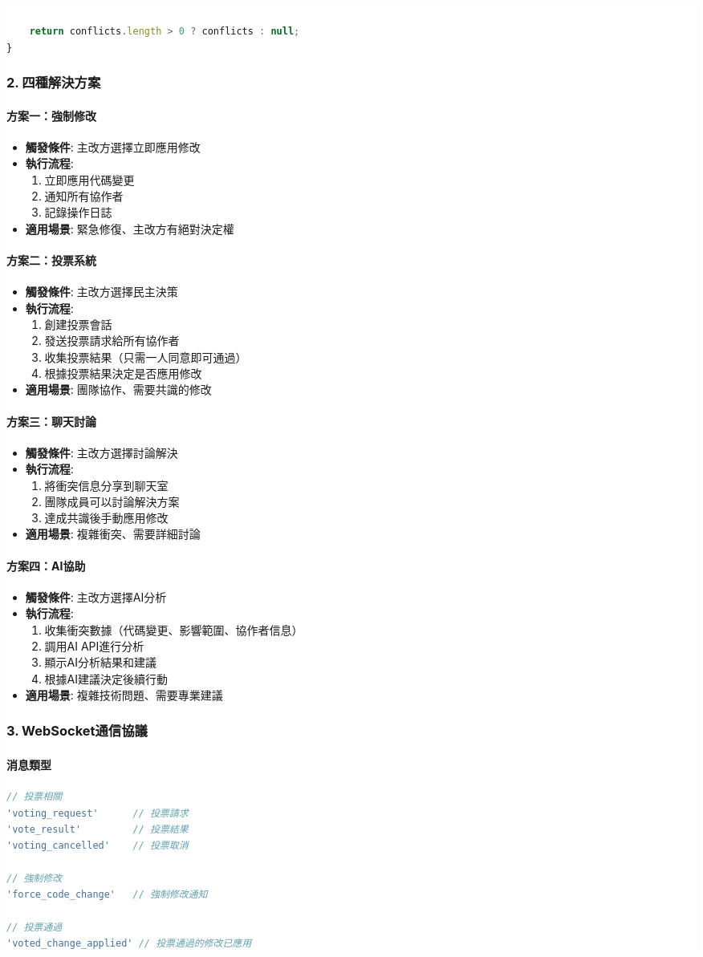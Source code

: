 ```javascript
    
    return conflicts.length > 0 ? conflicts : null;
}
```

### 2. 四種解決方案

#### 方案一：強制修改
- **觸發條件**: 主改方選擇立即應用修改
- **執行流程**: 
  1. 立即應用代碼變更
  2. 通知所有協作者
  3. 記錄操作日誌
- **適用場景**: 緊急修復、主改方有絕對決定權

#### 方案二：投票系統
- **觸發條件**: 主改方選擇民主決策
- **執行流程**:
  1. 創建投票會話
  2. 發送投票請求給所有協作者
  3. 收集投票結果（只需一人同意即可通過）
  4. 根據投票結果決定是否應用修改
- **適用場景**: 團隊協作、需要共識的修改

#### 方案三：聊天討論
- **觸發條件**: 主改方選擇討論解決
- **執行流程**:
  1. 將衝突信息分享到聊天室
  2. 團隊成員可以討論解決方案
  3. 達成共識後手動應用修改
- **適用場景**: 複雜衝突、需要詳細討論

#### 方案四：AI協助
- **觸發條件**: 主改方選擇AI分析
- **執行流程**:
  1. 收集衝突數據（代碼變更、影響範圍、協作者信息）
  2. 調用AI API進行分析
  3. 顯示AI分析結果和建議
  4. 根據AI建議決定後續行動
- **適用場景**: 複雜技術問題、需要專業建議

### 3. WebSocket通信協議

#### 消息類型
```javascript
// 投票相關
'voting_request'      // 投票請求
'vote_result'         // 投票結果
'voting_cancelled'    // 投票取消

// 強制修改
'force_code_change'   // 強制修改通知

// 投票通過
'voted_change_applied' // 投票通過的修改已應用
```
